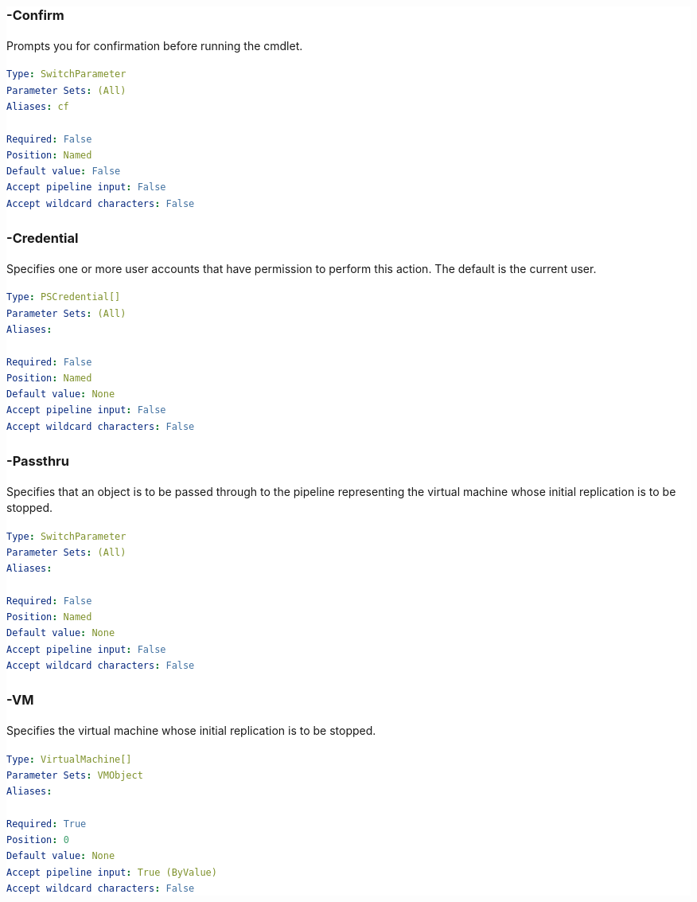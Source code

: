 ### -Confirm
Prompts you for confirmation before running the cmdlet.

```yaml
Type: SwitchParameter
Parameter Sets: (All)
Aliases: cf

Required: False
Position: Named
Default value: False
Accept pipeline input: False
Accept wildcard characters: False
```

### -Credential
Specifies one or more user accounts that have permission to perform this action.
The default is the current user.

```yaml
Type: PSCredential[]
Parameter Sets: (All)
Aliases: 

Required: False
Position: Named
Default value: None
Accept pipeline input: False
Accept wildcard characters: False
```

### -Passthru
Specifies that an object is to be passed through to the pipeline representing the virtual machine whose initial replication is to be stopped.

```yaml
Type: SwitchParameter
Parameter Sets: (All)
Aliases: 

Required: False
Position: Named
Default value: None
Accept pipeline input: False
Accept wildcard characters: False
```

### -VM
Specifies the virtual machine whose initial replication is to be stopped.

```yaml
Type: VirtualMachine[]
Parameter Sets: VMObject
Aliases: 

Required: True
Position: 0
Default value: None
Accept pipeline input: True (ByValue)
Accept wildcard characters: False
```
